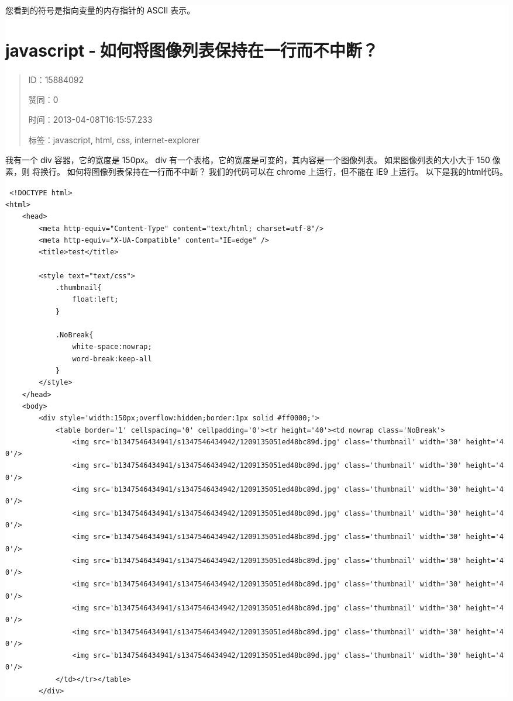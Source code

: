 您看到的符号是指向变量的内存指针的 ASCII 表示。

# javascript - 如何将图像列表保持在一行而不中断？

> ID：15884092
> 
> 赞同：0
> 
> 时间：2013-04-08T16:15:57.233
> 
> 标签：javascript, html, css, internet-explorer

我有一个 div 容器，它的宽度是 150px。
div 有一个表格，它的宽度是可变的，其内容是一个图像列表。
如果图像列表的大小大于 150 像素，则 <td> 将换行。
如何将图像列表保持在一行而不中断？
我们的代码可以在 chrome 上运行，但不能在 IE9 上运行。
以下是我的html代码。

```
 <!DOCTYPE html>
<html>
    <head>
        <meta http-equiv="Content-Type" content="text/html; charset=utf-8"/>
        <meta http-equiv="X-UA-Compatible" content="IE=edge" />
        <title>test</title>

        <style text="text/css">
            .thumbnail{
                float:left;                
            }

            .NoBreak{ 
                white-space:nowrap;
                word-break:keep-all 
            }
        </style>        
    </head>
    <body>
        <div style='width:150px;overflow:hidden;border:1px solid #ff0000;'>
            <table border='1' cellspacing='0' cellpadding='0'><tr height='40'><td nowrap class='NoBreak'>
                <img src='b1347546434941/s1347546434942/1209135051ed48bc89d.jpg' class='thumbnail' width='30' height='40'/>
                <img src='b1347546434941/s1347546434942/1209135051ed48bc89d.jpg' class='thumbnail' width='30' height='40'/>
                <img src='b1347546434941/s1347546434942/1209135051ed48bc89d.jpg' class='thumbnail' width='30' height='40'/>
                <img src='b1347546434941/s1347546434942/1209135051ed48bc89d.jpg' class='thumbnail' width='30' height='40'/>
                <img src='b1347546434941/s1347546434942/1209135051ed48bc89d.jpg' class='thumbnail' width='30' height='40'/>
                <img src='b1347546434941/s1347546434942/1209135051ed48bc89d.jpg' class='thumbnail' width='30' height='40'/>
                <img src='b1347546434941/s1347546434942/1209135051ed48bc89d.jpg' class='thumbnail' width='30' height='40'/>
                <img src='b1347546434941/s1347546434942/1209135051ed48bc89d.jpg' class='thumbnail' width='30' height='40'/>
                <img src='b1347546434941/s1347546434942/1209135051ed48bc89d.jpg' class='thumbnail' width='30' height='40'/>
                <img src='b1347546434941/s1347546434942/1209135051ed48bc89d.jpg' class='thumbnail' width='30' height='40'/>
            </td></tr></table>    
        </div>    
```